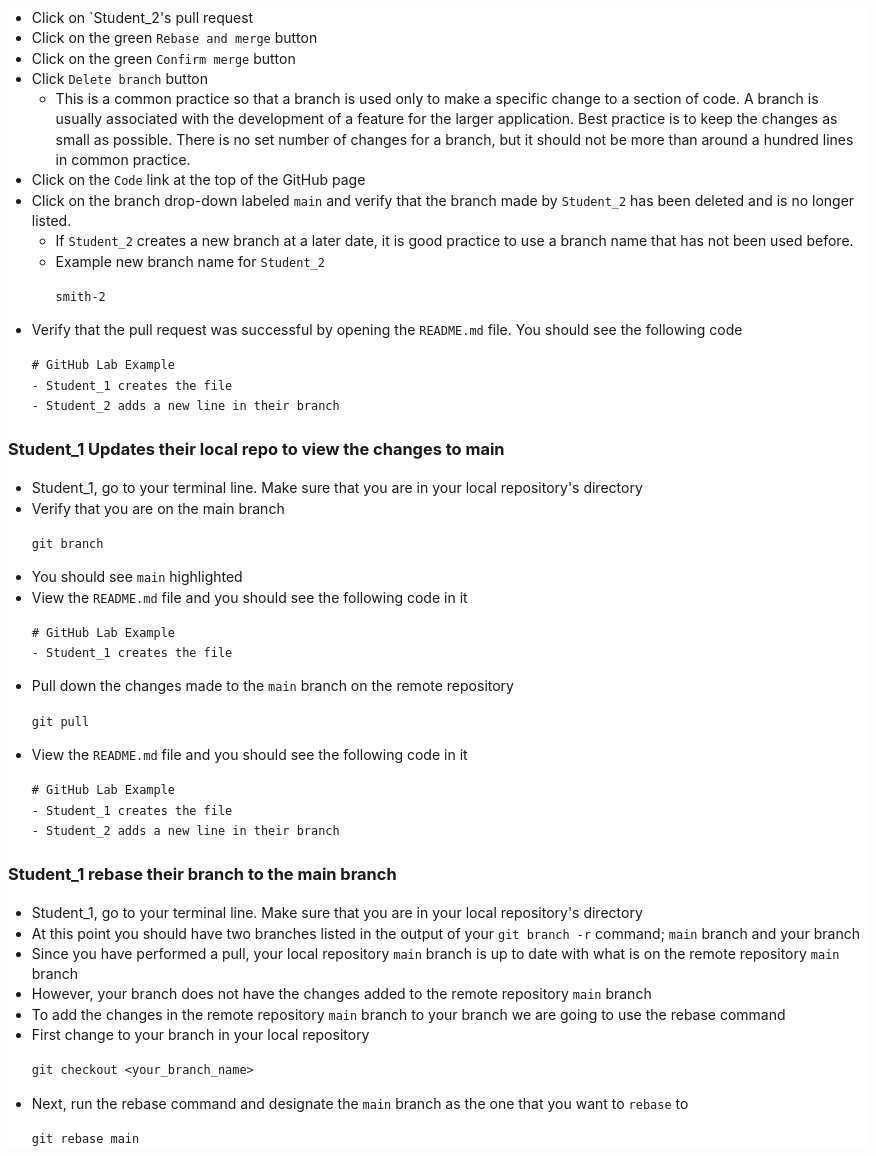 - Click on `Student_2's pull request
- Click on the green `Rebase and merge` button
- Click on the green `Confirm merge` button
- Click `Delete branch` button
  - This is a common practice so that a branch is used only to make a specific change to a section of code. A branch is usually associated with the development of a feature for the larger application. Best practice is to keep the changes as small as possible. There is no set number of changes for a branch, but it should not be more than around a hundred lines in common practice.
- Click on the `Code` link at the top of the GitHub page
- Click on the branch drop-down labeled `main` and verify that the branch made by `Student_2` has been deleted and is no longer listed.
  - If `Student_2` creates a new branch at a later date, it is good practice to use a branch name that has not been used before.
  - Example new branch name for `Student_2`
    ```
    smith-2
    ```
- Verify that the pull request was successful by opening the `README.md` file. You should see the following code
  ```
  # GitHub Lab Example
  - Student_1 creates the file
  - Student_2 adds a new line in their branch
  ```

### Student_1 Updates their local repo to view the changes to main
- Student_1, go to your terminal line. Make sure that you are in your local repository's directory
- Verify that you are on the main branch
  ```
  git branch
  ```
- You should see `main` highlighted
- View the `README.md` file and you should see the following code in it
  ```
  # GitHub Lab Example
  - Student_1 creates the file
  ```
- Pull down the changes made to the `main` branch on the remote repository
  ```
  git pull
  ```
- View the `README.md` file and you should see the following code in it
  ```
  # GitHub Lab Example
  - Student_1 creates the file
  - Student_2 adds a new line in their branch
  ```

### Student_1 rebase their branch to the main branch
- Student_1, go to your terminal line. Make sure that you are in your local repository's directory
- At this point you should have two branches listed in the output of your `git branch -r` command; `main` branch and your branch
- Since you have performed a pull, your local repository `main` branch is up to date with what is on the remote repository `main` branch
- However, your branch does not have the changes added to the remote repository `main` branch
- To add the changes in the remote repository `main` branch to your branch we are going to use the rebase command
- First change to your branch in your local repository
  ```
  git checkout <your_branch_name>
  ```
- Next, run the rebase command and designate the `main` branch as the one that you want to `rebase` to
  ```
  git rebase main
  ```